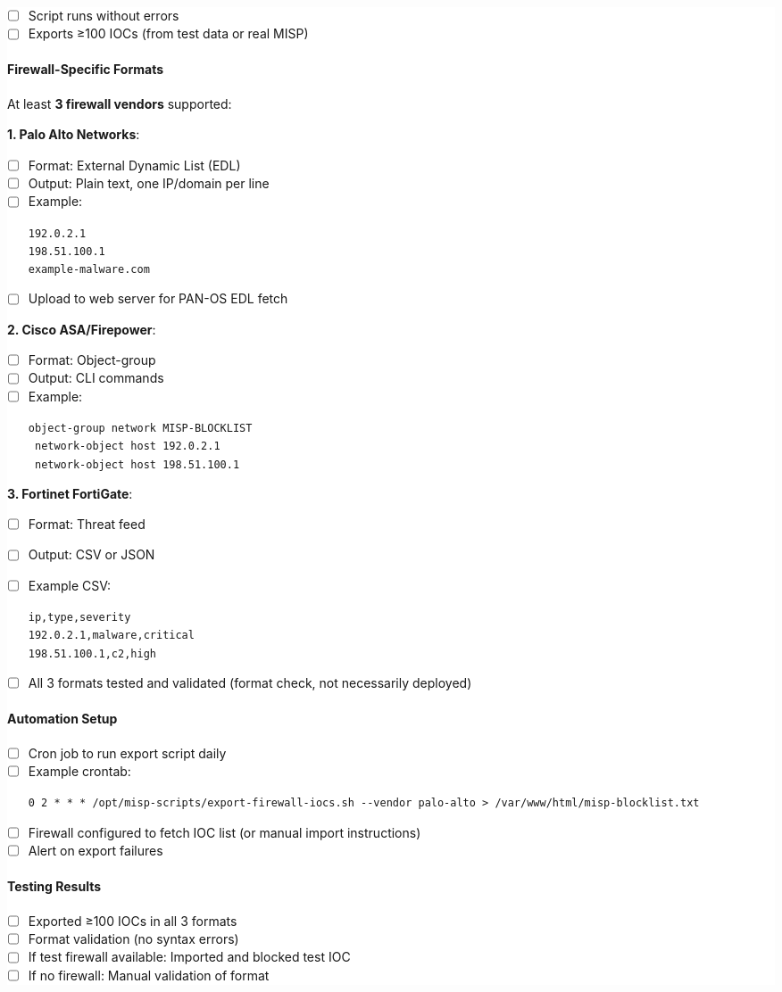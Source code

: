 - [ ] Script runs without errors
- [ ] Exports ≥100 IOCs (from test data or real MISP)

#### Firewall-Specific Formats

At least **3 firewall vendors** supported:

**1. Palo Alto Networks**:
- [ ] Format: External Dynamic List (EDL)
- [ ] Output: Plain text, one IP/domain per line
- [ ] Example:
  ```
  192.0.2.1
  198.51.100.1
  example-malware.com
  ```
- [ ] Upload to web server for PAN-OS EDL fetch

**2. Cisco ASA/Firepower**:
- [ ] Format: Object-group
- [ ] Output: CLI commands
- [ ] Example:
  ```
  object-group network MISP-BLOCKLIST
   network-object host 192.0.2.1
   network-object host 198.51.100.1
  ```

**3. Fortinet FortiGate**:
- [ ] Format: Threat feed
- [ ] Output: CSV or JSON
- [ ] Example CSV:
  ```csv
  ip,type,severity
  192.0.2.1,malware,critical
  198.51.100.1,c2,high
  ```

- [ ] All 3 formats tested and validated (format check, not necessarily deployed)

#### Automation Setup
- [ ] Cron job to run export script daily
- [ ] Example crontab:
  ```
  0 2 * * * /opt/misp-scripts/export-firewall-iocs.sh --vendor palo-alto > /var/www/html/misp-blocklist.txt
  ```
- [ ] Firewall configured to fetch IOC list (or manual import instructions)
- [ ] Alert on export failures

#### Testing Results
- [ ] Exported ≥100 IOCs in all 3 formats
- [ ] Format validation (no syntax errors)
- [ ] If test firewall available: Imported and blocked test IOC
- [ ] If no firewall: Manual validation of format
